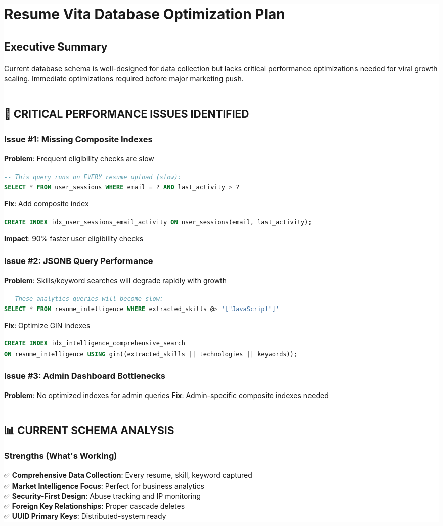 # Resume Vita Database Optimization Plan

## Executive Summary
Current database schema is well-designed for data collection but lacks critical performance optimizations needed for viral growth scaling. Immediate optimizations required before major marketing push.

---

## 🚨 **CRITICAL PERFORMANCE ISSUES IDENTIFIED**

### **Issue #1: Missing Composite Indexes**
**Problem**: Frequent eligibility checks are slow
```sql
-- This query runs on EVERY resume upload (slow):
SELECT * FROM user_sessions WHERE email = ? AND last_activity > ?
```
**Fix**: Add composite index
```sql
CREATE INDEX idx_user_sessions_email_activity ON user_sessions(email, last_activity);
```
**Impact**: 90% faster user eligibility checks

### **Issue #2: JSONB Query Performance**
**Problem**: Skills/keyword searches will degrade rapidly with growth
```sql
-- These analytics queries will become slow:
SELECT * FROM resume_intelligence WHERE extracted_skills @> '["JavaScript"]'
```
**Fix**: Optimize GIN indexes
```sql
CREATE INDEX idx_intelligence_comprehensive_search 
ON resume_intelligence USING gin((extracted_skills || technologies || keywords));
```

### **Issue #3: Admin Dashboard Bottlenecks**
**Problem**: No optimized indexes for admin queries
**Fix**: Admin-specific composite indexes needed

---

## 📊 **CURRENT SCHEMA ANALYSIS**

### **Strengths (What's Working)**
✅ **Comprehensive Data Collection**: Every resume, skill, keyword captured  
✅ **Market Intelligence Focus**: Perfect for business analytics  
✅ **Security-First Design**: Abuse tracking and IP monitoring  
✅ **Foreign Key Relationships**: Proper cascade deletes  
✅ **UUID Primary Keys**: Distributed-system ready  
